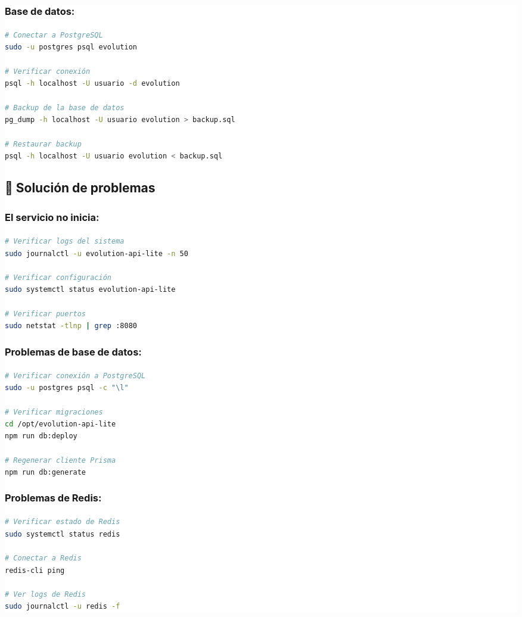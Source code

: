 ### Base de datos:
```bash
# Conectar a PostgreSQL
sudo -u postgres psql evolution

# Verificar conexión
psql -h localhost -U usuario -d evolution

# Backup de la base de datos
pg_dump -h localhost -U usuario evolution > backup.sql

# Restaurar backup
psql -h localhost -U usuario evolution < backup.sql
```

## 🚨 Solución de problemas

### El servicio no inicia:
```bash
# Verificar logs del sistema
sudo journalctl -u evolution-api-lite -n 50

# Verificar configuración
sudo systemctl status evolution-api-lite

# Verificar puertos
sudo netstat -tlnp | grep :8080
```

### Problemas de base de datos:
```bash
# Verificar conexión a PostgreSQL
sudo -u postgres psql -c "\l"

# Verificar migraciones
cd /opt/evolution-api-lite
npm run db:deploy

# Regenerar cliente Prisma
npm run db:generate
```

### Problemas de Redis:
```bash
# Verificar estado de Redis
sudo systemctl status redis

# Conectar a Redis
redis-cli ping

# Ver logs de Redis
sudo journalctl -u redis -f
```
